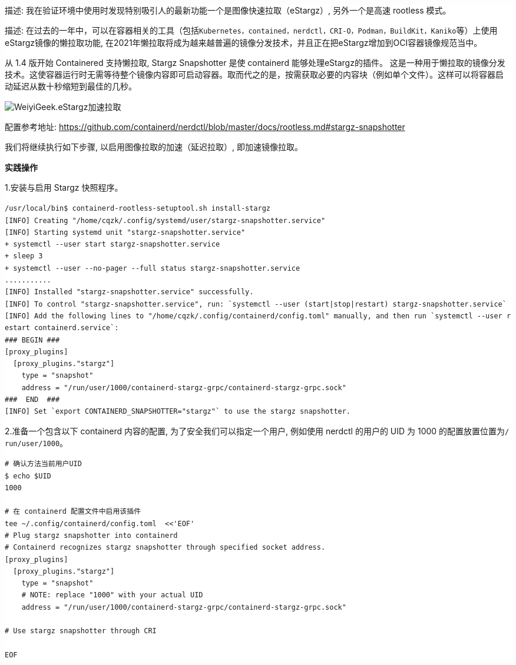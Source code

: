 描述: 我在验证环境中使用时发现特别吸引人的最新功能一个是图像快速拉取（eStargz）, 另外一个是高速 rootless 模式。

描述: 在过去的一年中，可以在容器相关的工具（包括`Kubernetes，contained，nerdctl，CRI-O，Podman，BuildKit，Kaniko`等）上使用eStargz镜像的懒拉取功能, 在2021年懒拉取将成为越来越普遍的镜像分发技术，并且正在把eStargz增加到OCI容器镜像规范当中。

从 1.4 版开始 Containered 支持懒拉取, Stargz Snapshotter 是使 containerd 能够处理eStargz的插件。 这是一种用于懒拉取的镜像分发技术。这使容器运行时无需等待整个镜像内容即可启动容器。取而代之的是，按需获取必要的内容块（例如单个文件）。这样可以将容器启动延迟从数十秒缩短到最佳的几秒。

![WeiyiGeek.eStargz加速拉取](https://i0.hdslb.com/bfs/article/0dfebf62f8da366ced607ba525bbf35c9bd95026.png@942w_500h_progressive.webp)

配置参考地址: https://github.com/containerd/nerdctl/blob/master/docs/rootless.md#stargz-snapshotter

我们将继续执行如下步骤, 以启用图像拉取的加速（延迟拉取）, 即加速镜像拉取。

**实践操作**

1.安装与启用 Stargz 快照程序。

```
/usr/local/bin$ containerd-rootless-setuptool.sh install-stargz
[INFO] Creating "/home/cqzk/.config/systemd/user/stargz-snapshotter.service"
[INFO] Starting systemd unit "stargz-snapshotter.service"
+ systemctl --user start stargz-snapshotter.service
+ sleep 3
+ systemctl --user --no-pager --full status stargz-snapshotter.service
...........
[INFO] Installed "stargz-snapshotter.service" successfully.
[INFO] To control "stargz-snapshotter.service", run: `systemctl --user (start|stop|restart) stargz-snapshotter.service`
[INFO] Add the following lines to "/home/cqzk/.config/containerd/config.toml" manually, and then run `systemctl --user restart containerd.service`:
### BEGIN ###
[proxy_plugins]
  [proxy_plugins."stargz"]
    type = "snapshot"
    address = "/run/user/1000/containerd-stargz-grpc/containerd-stargz-grpc.sock"
###  END  ###
[INFO] Set `export CONTAINERD_SNAPSHOTTER="stargz"` to use the stargz snapshotter.
```

2.准备一个包含以下 containerd 内容的配置, 为了安全我们可以指定一个用户, 例如使用 nerdctl 的用户的 UID 为 1000 的配置放置位置为`/run/user/1000`。

```
# 确认方法当前用户UID
$ echo $UID
1000

# 在 containerd 配置文件中启用该插件
tee ~/.config/containerd/config.toml  <<'EOF'
# Plug stargz snapshotter into containerd
# Containerd recognizes stargz snapshotter through specified socket address.
[proxy_plugins]
  [proxy_plugins."stargz"]
    type = "snapshot"
    # NOTE: replace "1000" with your actual UID
    address = "/run/user/1000/containerd-stargz-grpc/containerd-stargz-grpc.sock"

# Use stargz snapshotter through CRI

EOF
```
